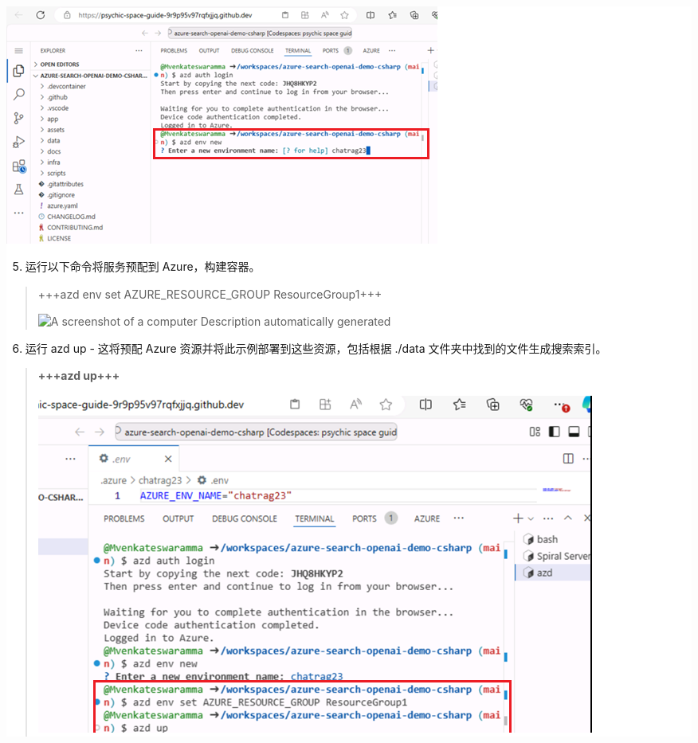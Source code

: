 ![](./media/image13.png)

5.  运行以下命令将服务预配到 Azure，构建容器。

> +++azd env set AZURE_RESOURCE_GROUP ResourceGroup1+++
>
> ![A screenshot of a computer Description automatically
> generated](./media/image14.png)

6.  运行 azd up - 这将预配 Azure 资源并将此示例部署到这些资源，包括根据
    ./data 文件夹中找到的文件生成搜索索引。

> **+++azd up+++**
>
> ![](./media/image15.png)
